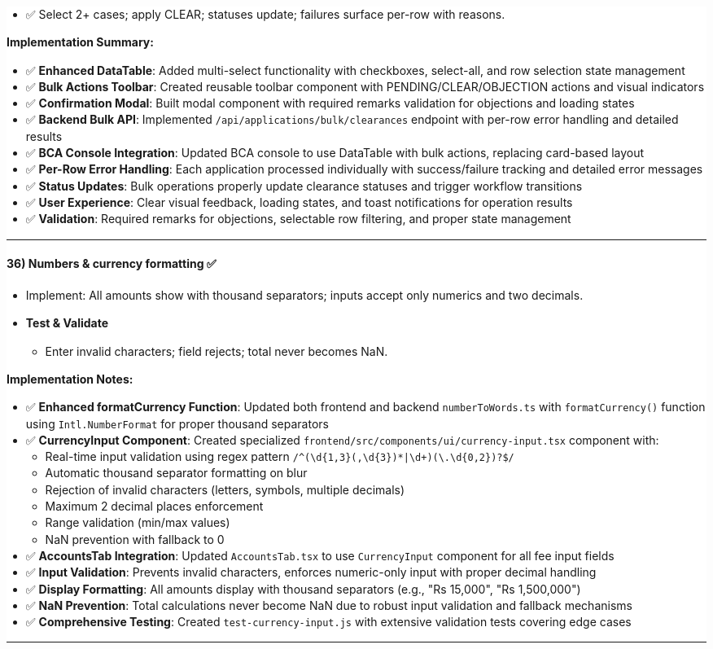   * ✅ Select 2+ cases; apply CLEAR; statuses update; failures surface per-row with reasons.

**Implementation Summary:**
- ✅ **Enhanced DataTable**: Added multi-select functionality with checkboxes, select-all, and row selection state management
- ✅ **Bulk Actions Toolbar**: Created reusable toolbar component with PENDING/CLEAR/OBJECTION actions and visual indicators
- ✅ **Confirmation Modal**: Built modal component with required remarks validation for objections and loading states
- ✅ **Backend Bulk API**: Implemented `/api/applications/bulk/clearances` endpoint with per-row error handling and detailed results
- ✅ **BCA Console Integration**: Updated BCA console to use DataTable with bulk actions, replacing card-based layout
- ✅ **Per-Row Error Handling**: Each application processed individually with success/failure tracking and detailed error messages
- ✅ **Status Updates**: Bulk operations properly update clearance statuses and trigger workflow transitions
- ✅ **User Experience**: Clear visual feedback, loading states, and toast notifications for operation results
- ✅ **Validation**: Required remarks for objections, selectable row filtering, and proper state management

---

#### 36) Numbers & currency formatting ✅

* Implement: All amounts show with thousand separators; inputs accept only numerics and two decimals.
* **Test & Validate**

  * Enter invalid characters; field rejects; total never becomes NaN.

**Implementation Notes:**
- ✅ **Enhanced formatCurrency Function**: Updated both frontend and backend `numberToWords.ts` with `formatCurrency()` function using `Intl.NumberFormat` for proper thousand separators
- ✅ **CurrencyInput Component**: Created specialized `frontend/src/components/ui/currency-input.tsx` component with:
  - Real-time input validation using regex pattern `/^(\d{1,3}(,\d{3})*|\d+)(\.\d{0,2})?$/`
  - Automatic thousand separator formatting on blur
  - Rejection of invalid characters (letters, symbols, multiple decimals)
  - Maximum 2 decimal places enforcement
  - Range validation (min/max values)
  - NaN prevention with fallback to 0
- ✅ **AccountsTab Integration**: Updated `AccountsTab.tsx` to use `CurrencyInput` component for all fee input fields
- ✅ **Input Validation**: Prevents invalid characters, enforces numeric-only input with proper decimal handling
- ✅ **Display Formatting**: All amounts display with thousand separators (e.g., "Rs 15,000", "Rs 1,500,000")
- ✅ **NaN Prevention**: Total calculations never become NaN due to robust input validation and fallback mechanisms
- ✅ **Comprehensive Testing**: Created `test-currency-input.js` with extensive validation tests covering edge cases

---
